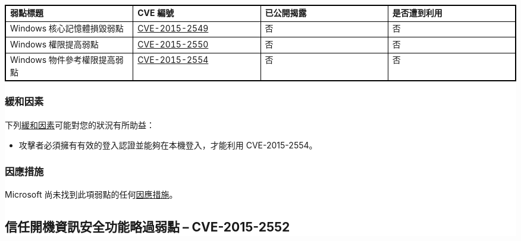  
<p> </p>
<table style="border:1px solid black;">
<colgroup>
<col width="25%" />
<col width="25%" />
<col width="25%" />
<col width="25%" />
</colgroup>
<tbody>
<tr class="odd">
<td style="border:1px solid black;"><strong>弱點標題</strong></td>
<td style="border:1px solid black;"><strong>CVE 編號</strong></td>
<td style="border:1px solid black;"><strong>已公開揭露</strong></td>
<td style="border:1px solid black;"><strong>是否遭到利用</strong></td>
</tr>
<tr class="even">
<td style="border:1px solid black;">Windows 核心記憶體損毀弱點</td>
<td style="border:1px solid black;"><a href="http://www.cve.mitre.org/cgi-bin/cvename.cgi?name=cve-2015-2549">CVE-2015-2549</a></td>
<td style="border:1px solid black;">否</td>
<td style="border:1px solid black;">否</td>
</tr>
<tr class="odd">
<td style="border:1px solid black;">Windows 權限提高弱點</td>
<td style="border:1px solid black;"><a href="http://www.cve.mitre.org/cgi-bin/cvename.cgi?name=cve-2015-2550">CVE-2015-2550</a></td>
<td style="border:1px solid black;">否</td>
<td style="border:1px solid black;">否</td>
</tr>
<tr class="even">
<td style="border:1px solid black;">Windows 物件參考權限提高弱點</td>
<td style="border:1px solid black;"><a href="http://www.cve.mitre.org/cgi-bin/cvename.cgi?name=cve-2015-2554">CVE-2015-2554</a></td>
<td style="border:1px solid black;">否</td>
<td style="border:1px solid black;">否</td>
</tr>
</tbody>
</table>
  
### 緩和因素
  
下列[緩和因素](https://technet.microsoft.com/zh-tw/library/security/dn848375.aspx)可能對您的狀況有所助益：
  
-   攻擊者必須擁有有效的登入認證並能夠在本機登入，才能利用 CVE-2015-2554。
  
### 因應措施
  
Microsoft 尚未找到此項弱點的任何[因應措施](https://technet.microsoft.com/zh-tw/library/security/dn848375.aspx)。
  
信任開機資訊安全功能略過弱點 – CVE-2015-2552  
--------------------------------------------
  